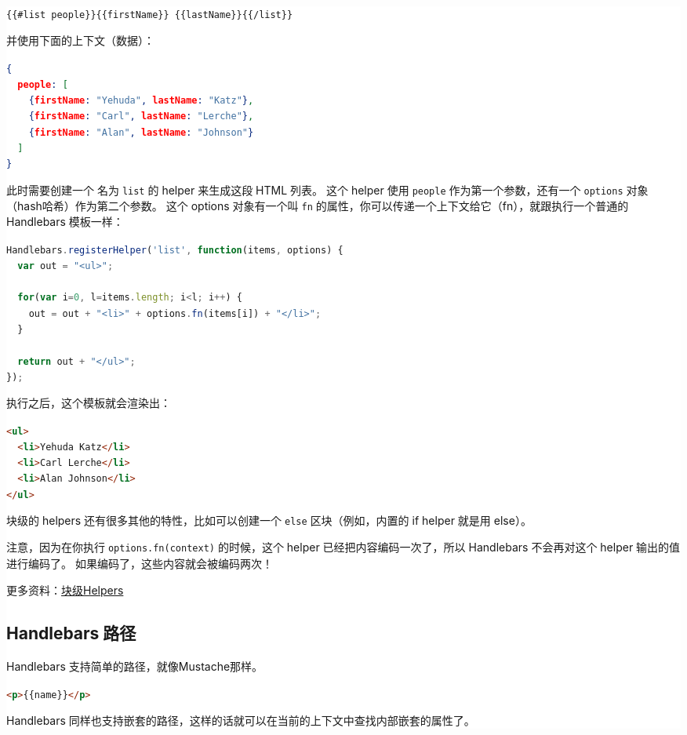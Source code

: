 ```html
{{#list people}}{{firstName}} {{lastName}}{{/list}}
```

并使用下面的上下文（数据）：

```json
{
  people: [
    {firstName: "Yehuda", lastName: "Katz"},
    {firstName: "Carl", lastName: "Lerche"},
    {firstName: "Alan", lastName: "Johnson"}
  ]
}
```

此时需要创建一个 名为 `list` 的 helper 来生成这段 HTML 列表。
这个 helper 使用 `people` 作为第一个参数，还有一个 `options` 对象（hash哈希）作为第二个参数。
这个 options 对象有一个叫 `fn` 的属性，你可以传递一个上下文给它（fn），就跟执行一个普通的 Handlebars 模板一样：

```javascript
Handlebars.registerHelper('list', function(items, options) {
  var out = "<ul>";

  for(var i=0, l=items.length; i<l; i++) {
    out = out + "<li>" + options.fn(items[i]) + "</li>";
  }

  return out + "</ul>";
});
```

执行之后，这个模板就会渲染出：

```html
<ul>
  <li>Yehuda Katz</li>
  <li>Carl Lerche</li>
  <li>Alan Johnson</li>
</ul>
```

块级的 helpers 还有很多其他的特性，比如可以创建一个 `else` 区块（例如，内置的 if helper 就是用 else）。

注意，因为在你执行 `options.fn(context)` 的时候，这个 helper 已经把内容编码一次了，所以 Handlebars 不会再对这个 helper 输出的值进行编码了。
如果编码了，这些内容就会被编码两次！

更多资料：[块级Helpers](http://handlebarsjs.com/block_helpers.html)

## Handlebars 路径

Handlebars 支持简单的路径，就像Mustache那样。

```html
<p>{{name}}</p>
```

Handlebars 同样也支持嵌套的路径，这样的话就可以在当前的上下文中查找内部嵌套的属性了。
